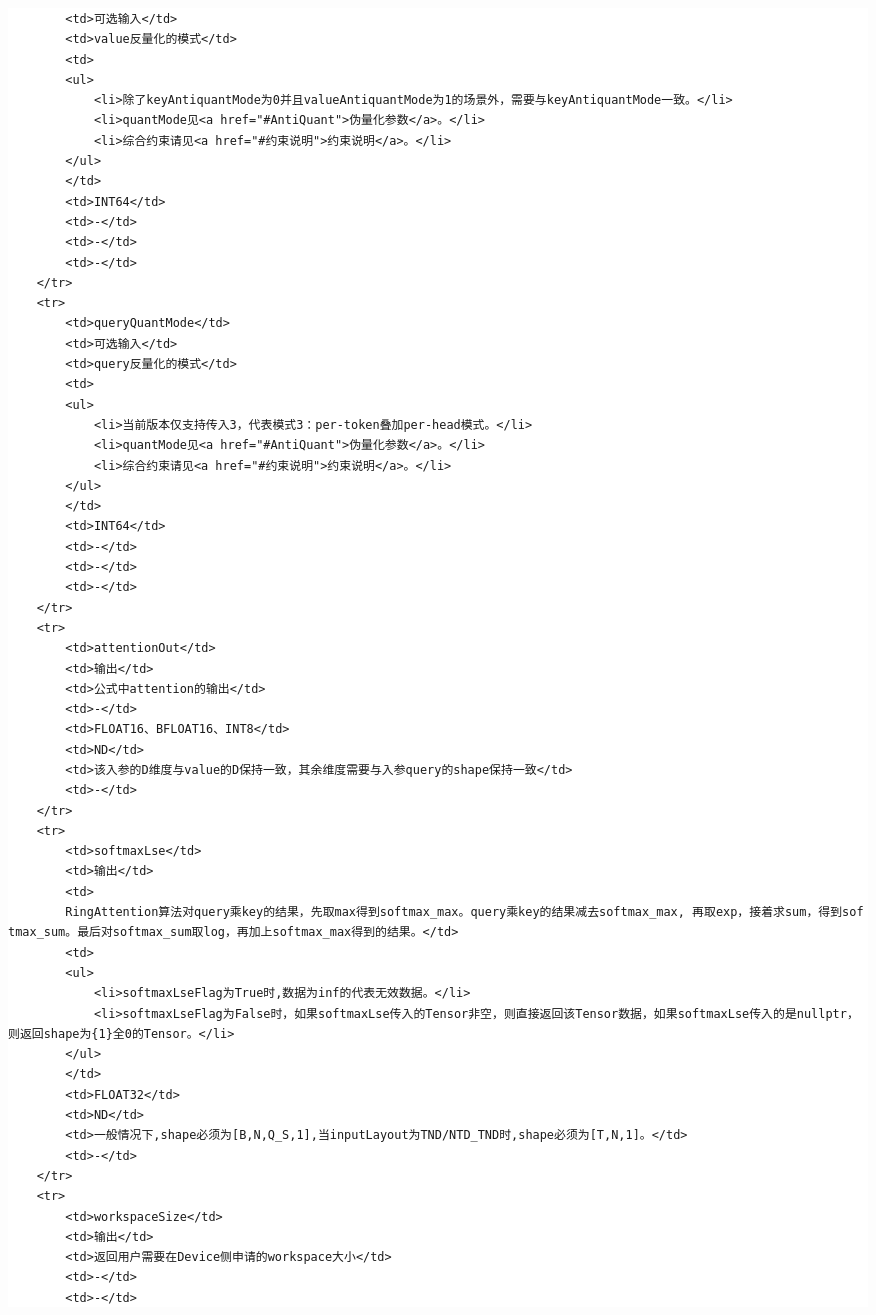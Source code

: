             <td>可选输入</td>
            <td>value反量化的模式</td>
            <td>
            <ul>
                <li>除了keyAntiquantMode为0并且valueAntiquantMode为1的场景外，需要与keyAntiquantMode一致。</li>
                <li>quantMode见<a href="#AntiQuant">伪量化参数</a>。</li>
                <li>综合约束请见<a href="#约束说明">约束说明</a>。</li>
            </ul>
            </td>
            <td>INT64</td>
            <td>-</td>
            <td>-</td>
            <td>-</td>
        </tr>
        <tr>
            <td>queryQuantMode</td>
            <td>可选输入</td>
            <td>query反量化的模式</td>
            <td>
            <ul>
                <li>当前版本仅支持传入3，代表模式3：per-token叠加per-head模式。</li>
                <li>quantMode见<a href="#AntiQuant">伪量化参数</a>。</li>
                <li>综合约束请见<a href="#约束说明">约束说明</a>。</li>
            </ul>
            </td>
            <td>INT64</td>
            <td>-</td>
            <td>-</td>
            <td>-</td>
        </tr>
        <tr>
            <td>attentionOut</td>
            <td>输出</td>
            <td>公式中attention的输出</td>
            <td>-</td>
            <td>FLOAT16、BFLOAT16、INT8</td>
            <td>ND</td>
            <td>该入参的D维度与value的D保持一致，其余维度需要与入参query的shape保持一致</td>
            <td>-</td>
        </tr>
        <tr>
            <td>softmaxLse</td>
            <td>输出</td>
            <td>
            RingAttention算法对query乘key的结果，先取max得到softmax_max。query乘key的结果减去softmax_max, 再取exp，接着求sum，得到softmax_sum。最后对softmax_sum取log，再加上softmax_max得到的结果。</td>
            <td>
            <ul>    
                <li>softmaxLseFlag为True时,数据为inf的代表无效数据。</li>
                <li>softmaxLseFlag为False时，如果softmaxLse传入的Tensor非空，则直接返回该Tensor数据，如果softmaxLse传入的是nullptr，则返回shape为{1}全0的Tensor。</li>
            </ul>
            </td>
            <td>FLOAT32</td>
            <td>ND</td>
            <td>一般情况下,shape必须为[B,N,Q_S,1],当inputLayout为TND/NTD_TND时,shape必须为[T,N,1]。</td>
            <td>-</td>
        </tr>
        <tr>
            <td>workspaceSize</td>
            <td>输出</td>
            <td>返回用户需要在Device侧申请的workspace大小</td>
            <td>-</td>
            <td>-</td>